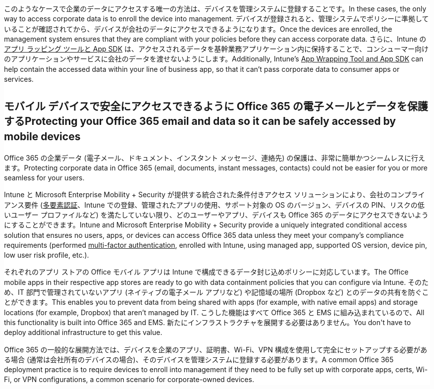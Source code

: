 <span data-ttu-id="82c9e-121">このようなケースで企業のデータにアクセスする唯一の方法は、デバイスを管理システムに登録することです。</span><span class="sxs-lookup"><span data-stu-id="82c9e-121">In these cases, the only way to access corporate data is to enroll the device into management.</span></span> <span data-ttu-id="82c9e-122">デバイスが登録されると、管理システムでポリシーに準拠していることが確認されてから、デバイスが会社のデータにアクセスできるようになります。</span><span class="sxs-lookup"><span data-stu-id="82c9e-122">Once the devices are enrolled, the management system ensures that they are compliant with your policies before they can access corporate data.</span></span> <span data-ttu-id="82c9e-123">さらに、Intune の[アプリ ラッピング ツールと App SDK](apps-prepare-mobile-application-management.md) は、アクセスされるデータを基幹業務アプリケーション内に保持することで、コンシューマー向けのアプリケーションやサービスに会社のデータを渡せないようにします。</span><span class="sxs-lookup"><span data-stu-id="82c9e-123">Additionally, Intune’s [App Wrapping Tool and App SDK](apps-prepare-mobile-application-management.md) can help contain the accessed data within your line of business app, so that it can’t pass corporate data to consumer apps or services.</span></span>




## <a name="protecting-your-office-365-email-and-data-so-it-can-be-safely-accessed-by-mobile-devices"></a><span data-ttu-id="82c9e-124">モバイル デバイスで安全にアクセスできるように Office 365 の電子メールとデータを保護する</span><span class="sxs-lookup"><span data-stu-id="82c9e-124">Protecting your Office 365 email and data so it can be safely accessed by mobile devices</span></span>
<span data-ttu-id="82c9e-125">Office 365 の企業データ (電子メール、ドキュメント、インスタント メッセージ、連絡先) の保護は、非常に簡単かつシームレスに行えます。</span><span class="sxs-lookup"><span data-stu-id="82c9e-125">Protecting corporate data in Office 365 (email, documents, instant messages, contacts) could not be easier for you or more seamless for your users.</span></span>


<span data-ttu-id="82c9e-126">Intune と Microsoft Enterprise Mobility + Security が提供する統合された条件付きアクセス ソリューションにより、会社のコンプライアンス要件 ([多要素認証](/intune-classic/deploy-use/multi-factor-authentication-azure-active-directory)、Intune での登録、管理されたアプリの使用、サポート対象の OS のバージョン、デバイスの PIN、リスクの低いユーザー プロファイルなど) を満たしていない限り、どのユーザーやアプリ、デバイスも Office 365 のデータにアクセスできないようにすることができます。</span><span class="sxs-lookup"><span data-stu-id="82c9e-126">Intune and Microsoft Enterprise Mobility + Security provide a uniquely integrated conditional access solution that ensures no users, apps, or devices can access Office 365 data unless they meet your company’s compliance requirements (performed [multi-factor authentication](/intune-classic/deploy-use/multi-factor-authentication-azure-active-directory), enrolled with Intune, using managed app, supported OS version, device pin, low user risk profile, etc.).</span></span>


<span data-ttu-id="82c9e-127">それぞれのアプリ ストアの Office モバイル アプリは Intune で構成できるデータ封じ込めポリシーに対応しています。</span><span class="sxs-lookup"><span data-stu-id="82c9e-127">The Office mobile apps in their respective app stores are ready to go with data containment policies that you can configure via Intune.</span></span> <span data-ttu-id="82c9e-128">そのため、IT 部門で管理されていないアプリ (ネイティブの電子メール アプリなど) や記憶域の場所 (Dropbox など) とのデータの共有を防ぐことができます。</span><span class="sxs-lookup"><span data-stu-id="82c9e-128">This enables you to prevent data from being shared with apps (for example, with native email apps) and storage locations (for example, Dropbox) that aren’t managed by IT.</span></span> <span data-ttu-id="82c9e-129">こうした機能はすべて Office 365 と EMS に組み込まれているので、</span><span class="sxs-lookup"><span data-stu-id="82c9e-129">All this functionality is built into Office 365 and EMS.</span></span> <span data-ttu-id="82c9e-130">新たにインフラストラクチャを展開する必要はありません。</span><span class="sxs-lookup"><span data-stu-id="82c9e-130">You don't have to deploy additional infrastructure to get this value.</span></span>

<span data-ttu-id="82c9e-131">Office 365 の一般的な展開方法では、デバイスを企業のアプリ、証明書、Wi-Fi、VPN 構成を使用して完全にセットアップする必要がある場合 (通常は会社所有のデバイスの場合)、そのデバイスを管理システムに登録する必要があります。</span><span class="sxs-lookup"><span data-stu-id="82c9e-131">A common Office 365 deployment practice is to require devices to enroll into management if they need to be fully set up with corporate apps, certs, Wi-Fi, or VPN configurations, a common scenario for corporate-owned devices.</span></span>  
